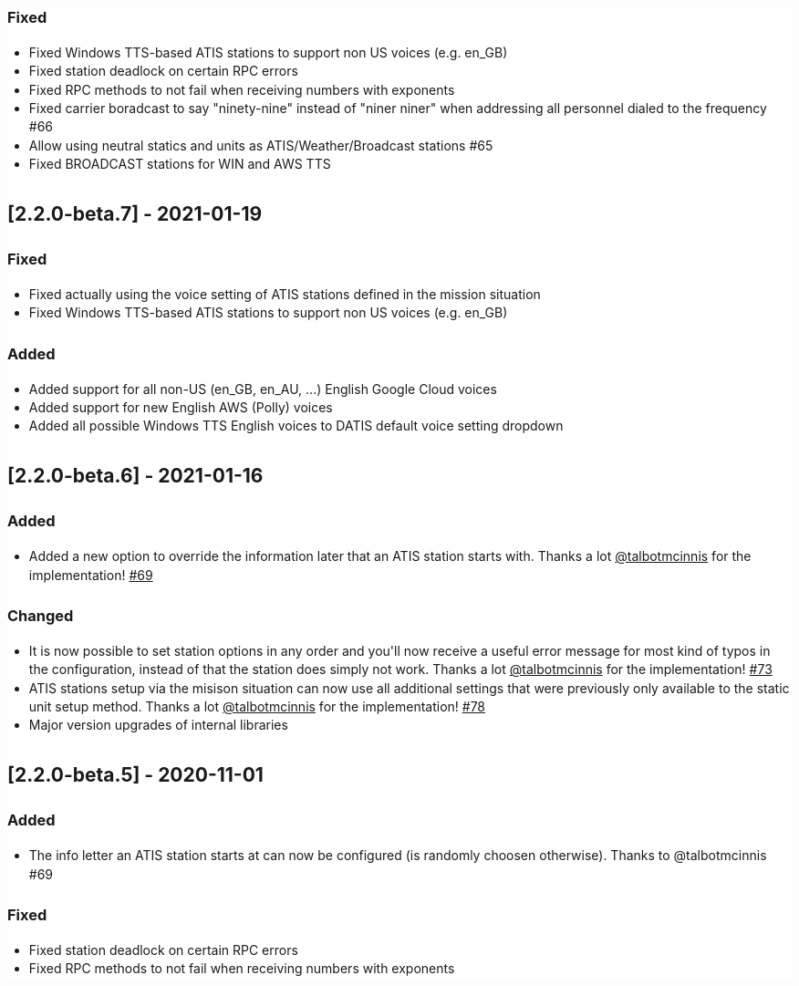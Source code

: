 ### Fixed
- Fixed Windows TTS-based ATIS stations to support non US voices (e.g. en_GB)
- Fixed station deadlock on certain RPC errors
- Fixed RPC methods to not fail when receiving numbers with exponents
- Fixed carrier boradcast to say "ninety-nine" instead of "niner niner" when addressing all personnel dialed to the frequency #66
- Allow using neutral statics and units as ATIS/Weather/Broadcast stations #65
- Fixed BROADCAST stations for WIN and AWS TTS

## [2.2.0-beta.7] - 2021-01-19

### Fixed
- Fixed actually using the voice setting of ATIS stations defined in the mission situation
- Fixed Windows TTS-based ATIS stations to support non US voices (e.g. en_GB)

### Added
- Added support for all non-US (en_GB, en_AU, ...) English Google Cloud voices
- Added support for new English AWS (Polly) voices
- Added all possible Windows TTS English voices to DATIS default voice setting dropdown

## [2.2.0-beta.6] - 2021-01-16

### Added
- Added a new option to override the information later that an ATIS station starts with. Thanks a lot [@talbotmcinnis](https://github.com/talbotmcinnis) for the implementation! [#69](https://github.com/rkusa/DATIS/pull/69)

### Changed
- It is now possible to set station options in any order and you'll now receive a useful error message for most kind of typos in the configuration, instead of that the station does simply not work. Thanks a lot [@talbotmcinnis](https://github.com/talbotmcinnis) for the implementation! [#73](https://github.com/rkusa/DATIS/pull/73)
- ATIS stations setup via the misison situation can now use all additional settings that were previously only available to the static unit setup method. Thanks a lot [@talbotmcinnis](https://github.com/talbotmcinnis) for the implementation! [#78](https://github.com/rkusa/DATIS/pull/78)
- Major version upgrades of internal libraries

## [2.2.0-beta.5] - 2020-11-01

### Added
- The info letter an ATIS station starts at can now be configured (is randomly choosen otherwise). Thanks to @talbotmcinnis #69

### Fixed
- Fixed station deadlock on certain RPC errors
- Fixed RPC methods to not fail when receiving numbers with exponents
